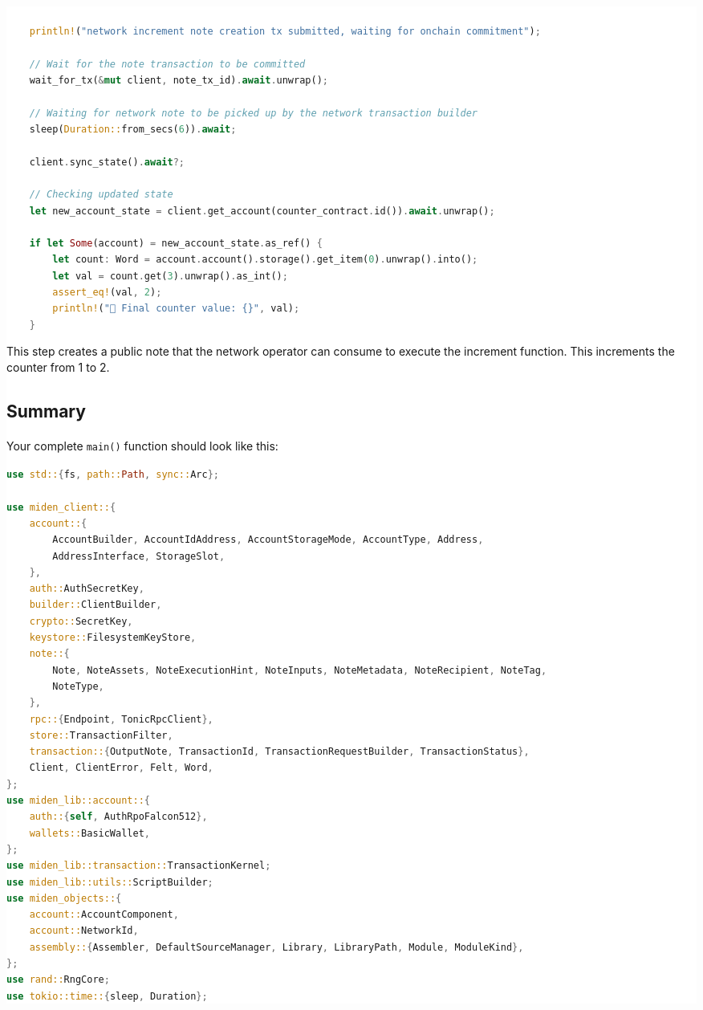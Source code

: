 ```rust ignore

    println!("network increment note creation tx submitted, waiting for onchain commitment");

    // Wait for the note transaction to be committed
    wait_for_tx(&mut client, note_tx_id).await.unwrap();

    // Waiting for network note to be picked up by the network transaction builder
    sleep(Duration::from_secs(6)).await;

    client.sync_state().await?;

    // Checking updated state
    let new_account_state = client.get_account(counter_contract.id()).await.unwrap();

    if let Some(account) = new_account_state.as_ref() {
        let count: Word = account.account().storage().get_item(0).unwrap().into();
        let val = count.get(3).unwrap().as_int();
        assert_eq!(val, 2);
        println!("🔢 Final counter value: {}", val);
    }
```

This step creates a public note that the network operator can consume to execute the increment function. This increments the counter from 1 to 2.

## Summary

Your complete `main()` function should look like this:

```rust no_run
use std::{fs, path::Path, sync::Arc};

use miden_client::{
    account::{
        AccountBuilder, AccountIdAddress, AccountStorageMode, AccountType, Address,
        AddressInterface, StorageSlot,
    },
    auth::AuthSecretKey,
    builder::ClientBuilder,
    crypto::SecretKey,
    keystore::FilesystemKeyStore,
    note::{
        Note, NoteAssets, NoteExecutionHint, NoteInputs, NoteMetadata, NoteRecipient, NoteTag,
        NoteType,
    },
    rpc::{Endpoint, TonicRpcClient},
    store::TransactionFilter,
    transaction::{OutputNote, TransactionId, TransactionRequestBuilder, TransactionStatus},
    Client, ClientError, Felt, Word,
};
use miden_lib::account::{
    auth::{self, AuthRpoFalcon512},
    wallets::BasicWallet,
};
use miden_lib::transaction::TransactionKernel;
use miden_lib::utils::ScriptBuilder;
use miden_objects::{
    account::AccountComponent,
    account::NetworkId,
    assembly::{Assembler, DefaultSourceManager, Library, LibraryPath, Module, ModuleKind},
};
use rand::RngCore;
use tokio::time::{sleep, Duration};

```